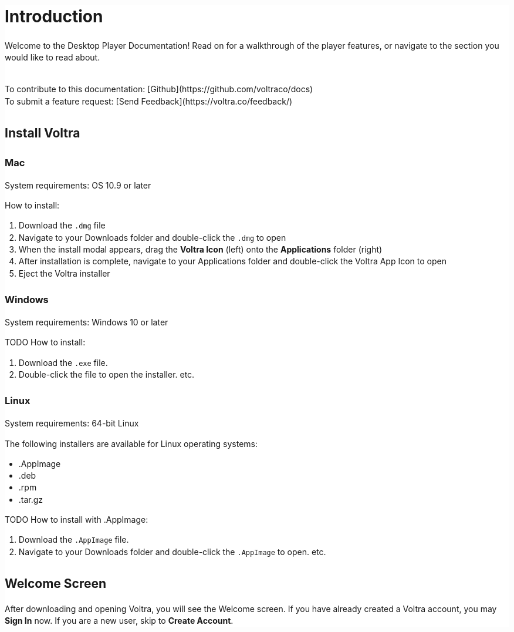 # Introduction

Welcome to the Desktop Player Documentation! Read on for a walkthrough of the player features, or navigate to the section you would like to read about.

<p class="note">
<br>To contribute to this documentation: [Github](https://github.com/voltraco/docs)
<br>To submit a feature request: [Send Feedback](https://voltra.co/feedback/)</p>


## Install Voltra

### Mac

System requirements: OS 10.9 or later

How to install:
1.  Download the `.dmg` file
2.  Navigate to your Downloads folder and double-click the `.dmg` to open
3.  When the install modal appears, drag the **Voltra Icon** (left) onto the **Applications** folder (right)
4.  After installation is complete, navigate to your Applications folder and double-click the Voltra App Icon to open
5.  Eject the Voltra installer

### Windows
System requirements: Windows 10 or later

TODO
How to install:

1.  Download the `.exe` file.
2.  Double-click the file to open the installer.
etc.

### Linux
System requirements: 64-bit Linux

The following installers are available for Linux operating systems:
-   .AppImage
-   .deb
-   .rpm
-   .tar.gz

TODO
How to install with .AppImage:

1.  Download the `.AppImage` file.
2.  Navigate to your Downloads folder and double-click the `.AppImage` to open.
etc.

## Welcome Screen
After downloading and opening Voltra, you will see the Welcome screen. If you have already created a Voltra account, you may **Sign In** now. If you are a new user, skip to **Create Account**.

